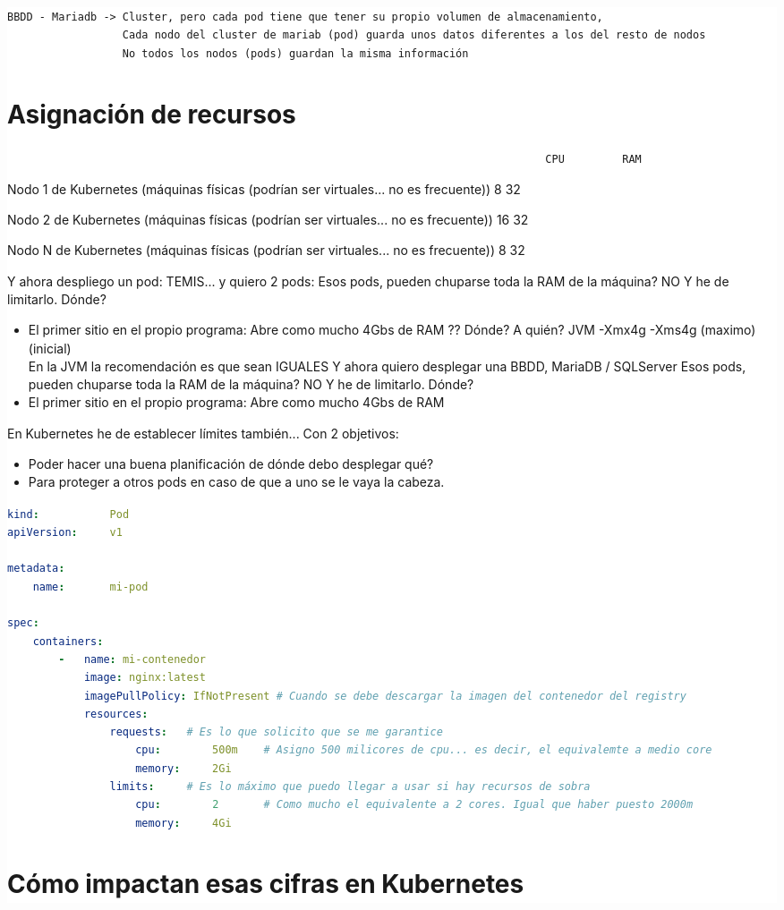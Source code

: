     BBDD - Mariadb -> Cluster, pero cada pod tiene que tener su propio volumen de almacenamiento,
                      Cada nodo del cluster de mariab (pod) guarda unos datos diferentes a los del resto de nodos
                      No todos los nodos (pods) guardan la misma información
        
# Asignación de recursos
                                                                                        CPU         RAM
Nodo 1 de Kubernetes (máquinas físicas (podrían ser virtuales... no es frecuente))      8           32

Nodo 2 de Kubernetes (máquinas físicas (podrían ser virtuales... no es frecuente))      16          32

Nodo N de Kubernetes (máquinas físicas (podrían ser virtuales... no es frecuente))      8           32


Y ahora despliego un pod: TEMIS... y quiero 2 pods: 
Esos pods, pueden chuparse toda la RAM de la máquina? NO
Y he de limitarlo.
Dónde?
- El primer sitio en el propio programa: Abre como mucho 4Gbs de RAM ?? Dónde? A quién? JVM -Xmx4g   -Xms4g
                                                                                            (maximo) (inicial)   
                                                                                En la JVM la recomendación es que sean IGUALES
Y ahora quiero desplegar una BBDD, MariaDB / SQLServer
Esos pods, pueden chuparse toda la RAM de la máquina? NO
Y he de limitarlo.
Dónde?
- El primer sitio en el propio programa: Abre como mucho 4Gbs de RAM

En Kubernetes he de establecer límites también... Con 2 objetivos:
- Poder hacer una buena planificación de dónde debo desplegar qué? 
- Para proteger a otros pods en caso de que a uno se le vaya la cabeza.

```yaml
kind:           Pod
apiVersion:     v1 

metadata:
    name:       mi-pod

spec:
    containers:
        -   name: mi-contenedor
            image: nginx:latest
            imagePullPolicy: IfNotPresent # Cuando se debe descargar la imagen del contenedor del registry
            resources:
                requests:   # Es lo que solicito que se me garantice
                    cpu:        500m    # Asigno 500 milicores de cpu... es decir, el equivalemte a medio core
                    memory:     2Gi
                limits:     # Es lo máximo que puedo llegar a usar si hay recursos de sobra
                    cpu:        2       # Como mucho el equivalente a 2 cores. Igual que haber puesto 2000m
                    memory:     4Gi
```
# Cómo impactan esas cifras en Kubernetes
